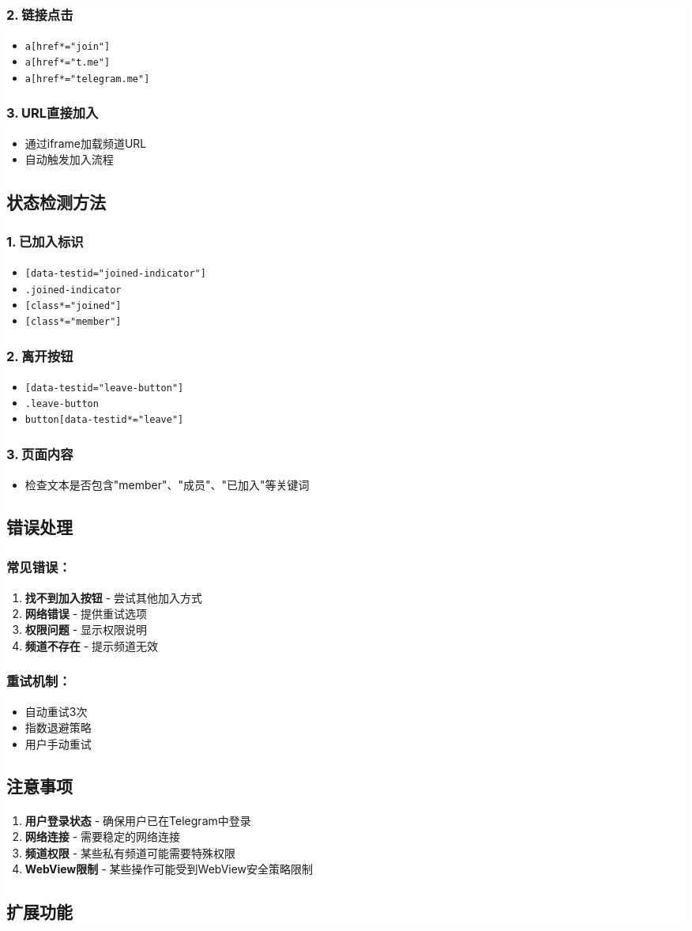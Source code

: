### 2. 链接点击
- `a[href*="join"]`
- `a[href*="t.me"]`
- `a[href*="telegram.me"]`

### 3. URL直接加入
- 通过iframe加载频道URL
- 自动触发加入流程

## 状态检测方法

### 1. 已加入标识
- `[data-testid="joined-indicator"]`
- `.joined-indicator`
- `[class*="joined"]`
- `[class*="member"]`

### 2. 离开按钮
- `[data-testid="leave-button"]`
- `.leave-button`
- `button[data-testid*="leave"]`

### 3. 页面内容
- 检查文本是否包含"member"、"成员"、"已加入"等关键词

## 错误处理

### 常见错误：
1. **找不到加入按钮** - 尝试其他加入方式
2. **网络错误** - 提供重试选项
3. **权限问题** - 显示权限说明
4. **频道不存在** - 提示频道无效

### 重试机制：
- 自动重试3次
- 指数退避策略
- 用户手动重试

## 注意事项

1. **用户登录状态** - 确保用户已在Telegram中登录
2. **网络连接** - 需要稳定的网络连接
3. **频道权限** - 某些私有频道可能需要特殊权限
4. **WebView限制** - 某些操作可能受到WebView安全策略限制

## 扩展功能
